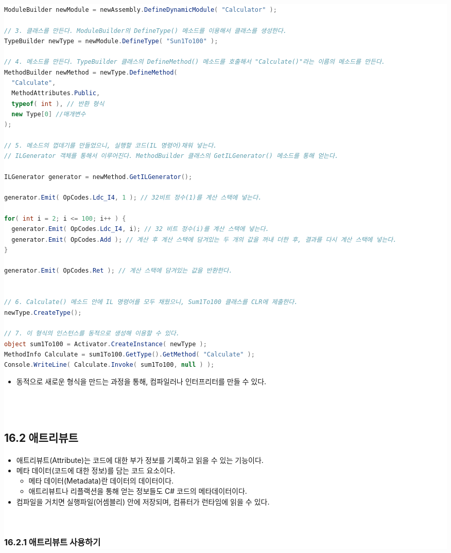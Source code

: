   ```cs
  ModuleBuilder newModule = newAssembly.DefineDynamicModule( "Calculator" );

  // 3. 클래스를 만든다. ModuleBuilder의 DefineType() 메소드를 이용해서 클래스를 생성한다.
  TypeBuilder newType = newModule.DefineType( "Sun1To100" );

  // 4. 메소드를 만든다. TypeBuilder 클래스의 DefineMethod() 메소드를 호출해서 "Calculate()"라는 이름의 메소드를 만든다.
  MethodBuilder newMethod = newType.DefineMethod(
    "Calculate",
    MethodAttributes.Public,
    typeof( int ), // 반환 형식
    new Type[0] //매개변수
  );

  // 5. 메소드의 껍데기를 만들었으니, 실행할 코드(IL 명령어)채워 넣는다.
  // ILGenerator 객체를 통해서 이루어진다. MethodBuilder 클래스의 GetILGenerator() 메소드를 통해 얻는다.

  ILGenerator generator = newMethod.GetILGenerator();

  generator.Emit( OpCodes.Ldc_I4, 1 ); // 32비트 정수(1)를 계산 스택에 넣는다.

  for( int i = 2; i <= 100; i++ ) {
    generator.Emit( OpCodes.Ldc_I4, i); // 32 비트 정수(i)를 계산 스택에 넣는다.
    generator.Emit( OpCodes.Add ); // 계산 후 계산 스택에 담겨있는 두 개의 값을 꺼내 더한 후, 결과를 다시 계산 스택에 넣는다.
  }

  generator.Emit( OpCodes.Ret ); // 계산 스택에 담겨있는 값을 반환한다.


  // 6. Calculate() 메소드 안에 IL 명령어를 모두 채웠으니, Sum1To100 클래스를 CLR에 제출한다.
  newType.CreateType();

  // 7. 이 형식의 인스턴스를 동적으로 생성해 이용할 수 있다.
  object sum1To100 = Activator.CreateInstance( newType );
  MethodInfo Calculate = sum1To100.GetType().GetMethod( "Calculate" );
  Console.WriteLine( Calculate.Invoke( sum1To100, null ) );

  ```
- 동적으로 새로운 형식을 만드는 과정을 통해, 컴파일러나 인터프리터를 만들 수 있다.

<br><br>

## 16.2 애트리뷰트

- 애트리뷰트(Attribute)는 코드에 대한 부가 정보를 기록하고 읽을 수 있는 기능이다.
- 메타 데이터(코드에 대한 정보)를 담는 코드 요소이다.
  - 메타 데이터(Metadata)란 데이터의 데이터이다.
  - 애트리뷰트나 리플랙션을 통해 얻는 정보들도 C# 코드의 메타데이터이다.
- 컴파일을 거치면 실행파일(어셈블리) 안에 저장되며, 컴퓨터가 런타임에 읽을 수 있다.

<br>

### 16.2.1 애트리뷰트 사용하기
